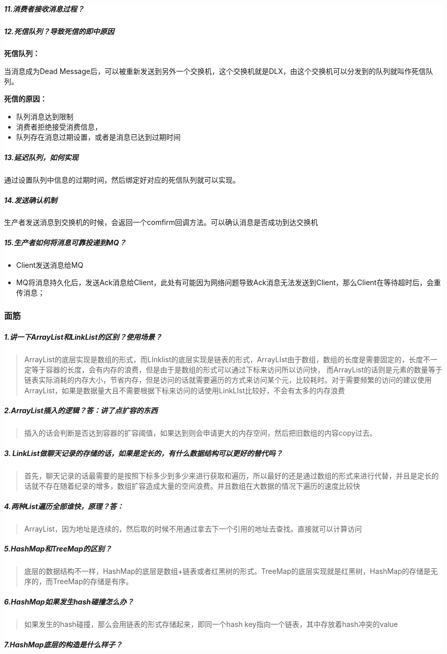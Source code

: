 ##### 11.消费者接收消息过程？

##### 12.死信队列？导致死信的即中原因

**死信队列：**

当消息成为Dead Message后，可以被重新发送到另外一个交换机，这个交换机就是DLX，由这个交换机可以分发到的队列就叫作死信队列。

**死信的原因：**

- 队列消息达到限制
- 消费者拒绝接受消费信息，
- 队列存在消息过期设置，或者是消息已达到过期时间

##### 13.延迟队列，如何实现

通过设置队列中信息的过期时间，然后绑定好对应的死信队列就可以实现。

##### 14.发送确认机制

生产者发送消息到交换机的时候，会返回一个comfirm回调方法。可以确认消息是否成功到达交换机

##### 15.生产者如何将消息可靠投递到MQ？

- Client发送消息给MQ

- MQ将消息持久化后，发送Ack消息给Client，此处有可能因为网络问题导致Ack消息无法发送到Client，那么Client在等待超时后，会重传消息；

### 面筋

##### 1.讲一下ArrayList和LinkList的区别？使用场景？

>  ArrayList的底层实现是数组的形式，而LInklist的底层实现是链表的形式，ArrayLIst由于数组，数组的长度是需要固定的，长度不一定等于容器的长度，会有内存的浪费，但是由于是数组的形式可以通过下标来访问所以访问快， 而ArrayList的话则是元素的数量等于链表实际消耗的内存大小，节省内存，但是访问的话就需要遍历的方式来访问某个元，比较耗时。对于需要频繁的访问的建议使用ArrayList，如果是数据量大且不需要根据下标来访问的话使用LinkLIst比较好，不会有太多的内存浪费

##### 2.ArrayList插入的逻辑？答：讲了点扩容的东西

> 插入的话会判断是否达到容器的扩容阈值，如果达到则会申请更大的内存空间，然后把旧数组的内容copy过去。

#####  3. LinkList做聊天记录的存储的话，如果是定长的，有什么数据结构可以更好的替代吗？

> 首先，聊天记录的话最需要的是按照下标多少到多少来进行获取和遍历，所以最好的还是通过数组的形式来进行代替，并且是定长的话就不存在随着纪录的增多，数组扩容造成大量的空间浪费。并且数组在大数据的情况下遍历的速度比较快

##### 4.两种List遍历全部谁快，原理？答：

>  ArrayList，因为地址是连续的，然后取的时候不用通过拿去下一个引用的地址去查找。直接就可以计算访问

##### 5.HashMap和TreeMap的区别？

> 底层的数据结构不一样，HashMap的底层是数组+链表或者红黑树的形式。TreeMap的底层实现就是红黑树，HashMap的存储是无序的，而TreeMap的存储是有序。

##### 6.HashMap如果发生hash碰撞怎么办？

> 如果发生的hash碰撞，那么会用链表的形式存储起来，即同一个hash key指向一个链表，其中存放着hash冲突的value

##### 7.HashMap底层的构造是什么样子？

